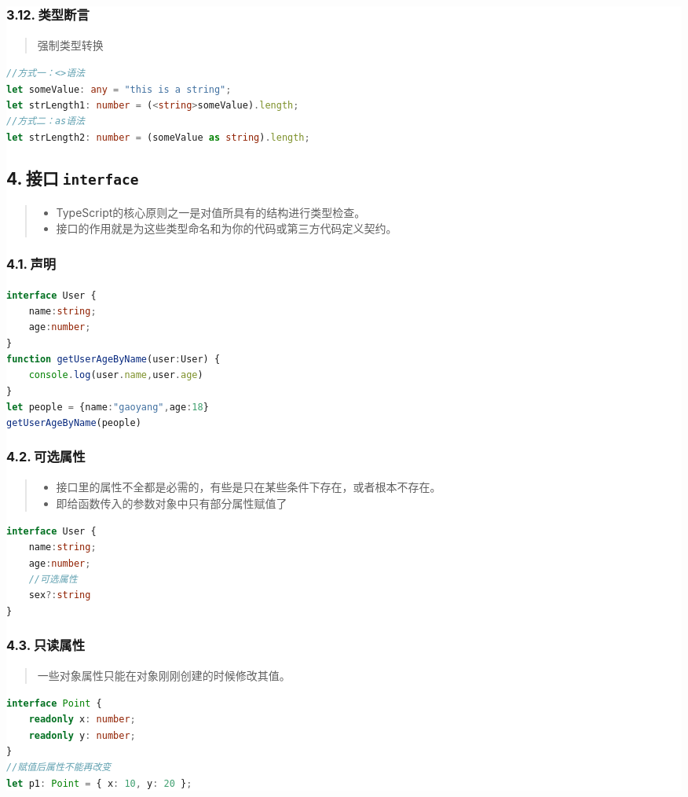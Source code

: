 ### 3.12. 类型断言

> 强制类型转换

```ts
//方式一：<>语法
let someValue: any = "this is a string";
let strLength1: number = (<string>someValue).length;
//方式二：as语法
let strLength2: number = (someValue as string).length;
```

## 4. 接口 `interface`

> * TypeScript的核心原则之一是对值所具有的结构进行类型检查。
> * 接口的作用就是为这些类型命名和为你的代码或第三方代码定义契约。

### 4.1. 声明

```ts
interface User {
    name:string;
    age:number;
}
function getUserAgeByName(user:User) {
    console.log(user.name,user.age)
}
let people = {name:"gaoyang",age:18}
getUserAgeByName(people)
```

### 4.2. 可选属性

> * 接口里的属性不全都是必需的，有些是只在某些条件下存在，或者根本不存在。
> * 即给函数传入的参数对象中只有部分属性赋值了

```ts
interface User {
    name:string;
    age:number;
    //可选属性
    sex?:string
}
```

### 4.3. 只读属性

> 一些对象属性只能在对象刚刚创建的时候修改其值。

```ts
interface Point {
    readonly x: number;
    readonly y: number;
}
//赋值后属性不能再改变
let p1: Point = { x: 10, y: 20 };
```
